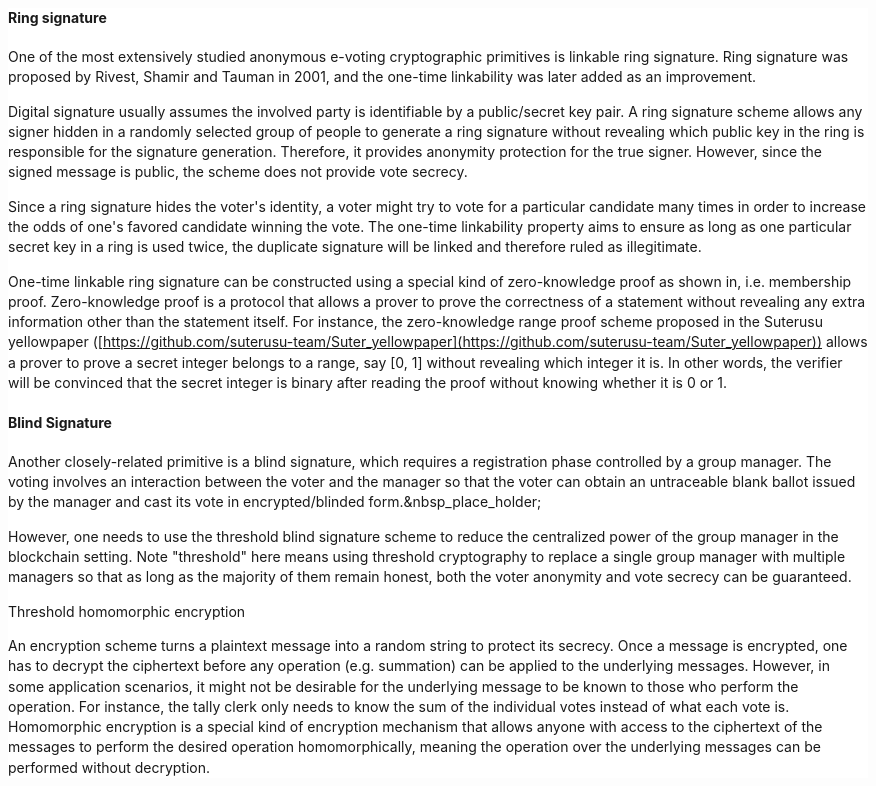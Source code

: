 #### Ring signature

One of the most extensively studied anonymous e-voting cryptographic primitives is linkable ring signature. Ring signature was proposed by Rivest, Shamir and Tauman in 2001, and the one-time linkability was later added as an improvement.

Digital signature usually assumes the involved party is identifiable by a public/secret key pair. A ring signature scheme allows any signer hidden in a randomly selected group of people to generate a ring signature without revealing which public key in the ring is responsible for the signature generation. Therefore, it provides anonymity protection for the true signer. However, since the signed message is public, the scheme does not provide vote secrecy.

  


Since a ring signature hides the voter's identity, a voter might try to vote for a particular candidate many times in order to increase the odds of one's favored candidate winning the vote. The one-time linkability property aims to ensure as long as one particular secret key in a ring is used twice, the duplicate signature will be linked and therefore ruled as illegitimate.

  


One-time linkable ring signature can be constructed using a special kind of zero-knowledge proof as shown in, i.e. membership proof. Zero-knowledge proof is a protocol that allows a prover to prove the correctness of a statement without revealing any extra information other than the statement itself. For instance, the zero-knowledge range proof scheme proposed in the Suterusu yellowpaper ([https://github.com/suterusu-team/Suter_yellowpaper](https://github.com/suterusu-team/Suter_yellowpaper)) allows a prover to prove a secret integer belongs to a range, say [0, 1] without revealing which integer it is. In other words, the verifier will be convinced that the secret integer is binary after reading the proof without knowing whether it is 0 or 1.

#### Blind Signature

Another closely-related primitive is a blind signature, which requires a registration phase controlled by a group manager. The voting involves an interaction between the voter and the manager so that the voter can obtain an untraceable blank ballot issued by the manager and cast its vote in encrypted/blinded form.&nbsp_place_holder;

  


However, one needs to use the threshold blind signature scheme to reduce the centralized power of the group manager in the blockchain setting. Note "threshold" here means using threshold cryptography to replace a single group manager with multiple managers so that as long as the majority of them remain honest, both the voter anonymity and vote secrecy can be guaranteed.

Threshold homomorphic encryption

  


An encryption scheme turns a plaintext message into a random string to protect its secrecy. Once a message is encrypted, one has to decrypt the ciphertext before any operation (e.g. summation) can be applied to the underlying messages. However, in some application scenarios, it might not be desirable for the underlying message to be known to those who perform the operation. For instance, the tally clerk only needs to know the sum of the individual votes instead of what each vote is. Homomorphic encryption is a special kind of encryption mechanism that allows anyone with access to the ciphertext of the messages to perform the desired operation homomorphically, meaning the operation over the underlying messages can be performed without decryption.
